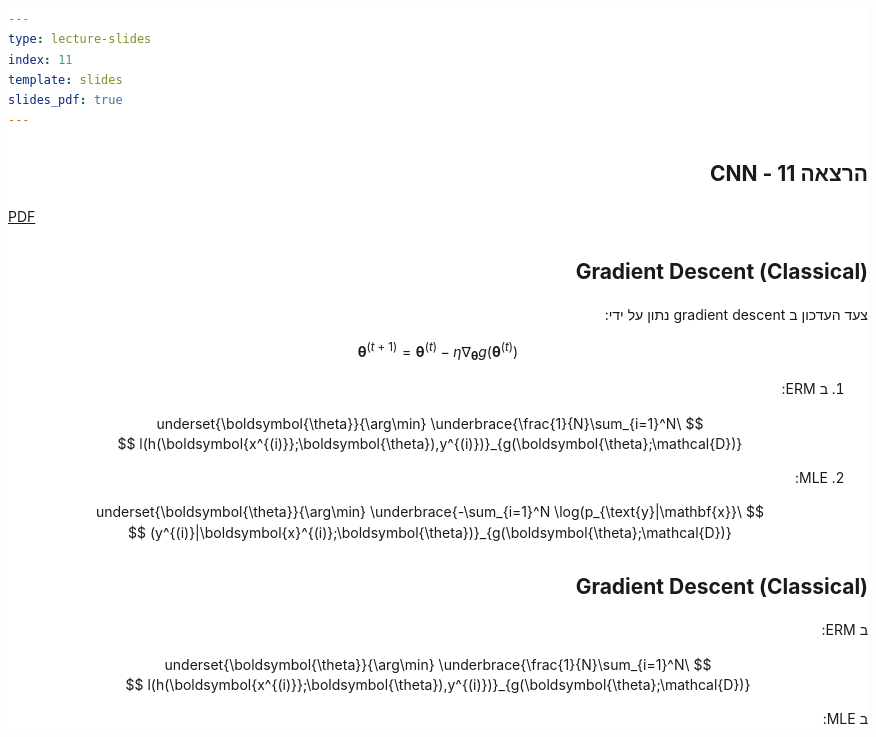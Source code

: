 ```yaml
---
type: lecture-slides
index: 11
template: slides
slides_pdf: true
---
```

<div class="slides site-style" style="direction:rtl">
<section class="center">

# הרצאה 11 - CNN

<div dir="ltr">
<a href="/assets/lecture11_slides.pdf" class="link-button" target="_blank">PDF</a>
</div>

</section><section>

## (Classical) Gradient Descent

צעד העדכון ב gradient descent נתון על ידי:

$$
\boldsymbol{\theta}^{(t+1)}=\boldsymbol{\theta}^{(t)}-\eta\nabla_{\boldsymbol{\theta}}g(\boldsymbol{\theta}^{(t)})
$$

1. ב ERM:

    $$
    \underset{\boldsymbol{\theta}}{\arg\min} \underbrace{\frac{1}{N}\sum_{i=1}^N l(h(\boldsymbol{x^{(i)}};\boldsymbol{\theta}),y^{(i)})}_{g(\boldsymbol{\theta};\mathcal{D})}
    $$

2. MLE:

    $$
    \underset{\boldsymbol{\theta}}{\arg\min} \underbrace{-\sum_{i=1}^N \log(p_{\text{y}|\mathbf{x}}(y^{(i)}|\boldsymbol{x}^{(i)};\boldsymbol{\theta})}_{g(\boldsymbol{\theta};\mathcal{D})}
    $$

</section><section>

## (Classical) Gradient Descent

ב ERM:

$$
\underset{\boldsymbol{\theta}}{\arg\min} \underbrace{\frac{1}{N}\sum_{i=1}^N l(h(\boldsymbol{x^{(i)}};\boldsymbol{\theta}),y^{(i)})}_{g(\boldsymbol{\theta};\mathcal{D})}
$$

ב MLE:
